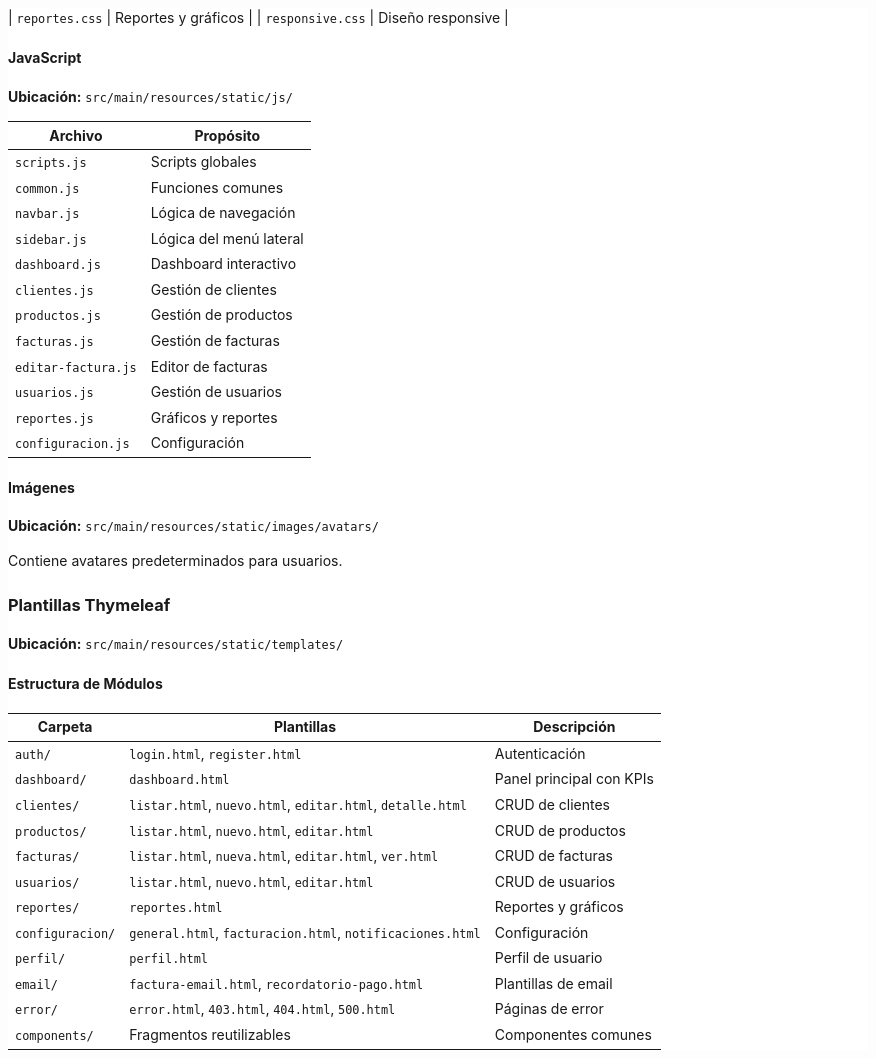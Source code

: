 | `reportes.css` | Reportes y gráficos |
| `responsive.css` | Diseño responsive |

#### JavaScript
**Ubicación:** `src/main/resources/static/js/`

| Archivo | Propósito |
|---------|-----------|
| `scripts.js` | Scripts globales |
| `common.js` | Funciones comunes |
| `navbar.js` | Lógica de navegación |
| `sidebar.js` | Lógica del menú lateral |
| `dashboard.js` | Dashboard interactivo |
| `clientes.js` | Gestión de clientes |
| `productos.js` | Gestión de productos |
| `facturas.js` | Gestión de facturas |
| `editar-factura.js` | Editor de facturas |
| `usuarios.js` | Gestión de usuarios |
| `reportes.js` | Gráficos y reportes |
| `configuracion.js` | Configuración |

#### Imágenes
**Ubicación:** `src/main/resources/static/images/avatars/`

Contiene avatares predeterminados para usuarios.

### Plantillas Thymeleaf

**Ubicación:** `src/main/resources/static/templates/`

#### Estructura de Módulos

| Carpeta | Plantillas | Descripción |
|---------|-----------|-------------|
| `auth/` | `login.html`, `register.html` | Autenticación |
| `dashboard/` | `dashboard.html` | Panel principal con KPIs |
| `clientes/` | `listar.html`, `nuevo.html`, `editar.html`, `detalle.html` | CRUD de clientes |
| `productos/` | `listar.html`, `nuevo.html`, `editar.html` | CRUD de productos |
| `facturas/` | `listar.html`, `nueva.html`, `editar.html`, `ver.html` | CRUD de facturas |
| `usuarios/` | `listar.html`, `nuevo.html`, `editar.html` | CRUD de usuarios |
| `reportes/` | `reportes.html` | Reportes y gráficos |
| `configuracion/` | `general.html`, `facturacion.html`, `notificaciones.html` | Configuración |
| `perfil/` | `perfil.html` | Perfil de usuario |
| `email/` | `factura-email.html`, `recordatorio-pago.html` | Plantillas de email |
| `error/` | `error.html`, `403.html`, `404.html`, `500.html` | Páginas de error |
| `components/` | Fragmentos reutilizables | Componentes comunes |
